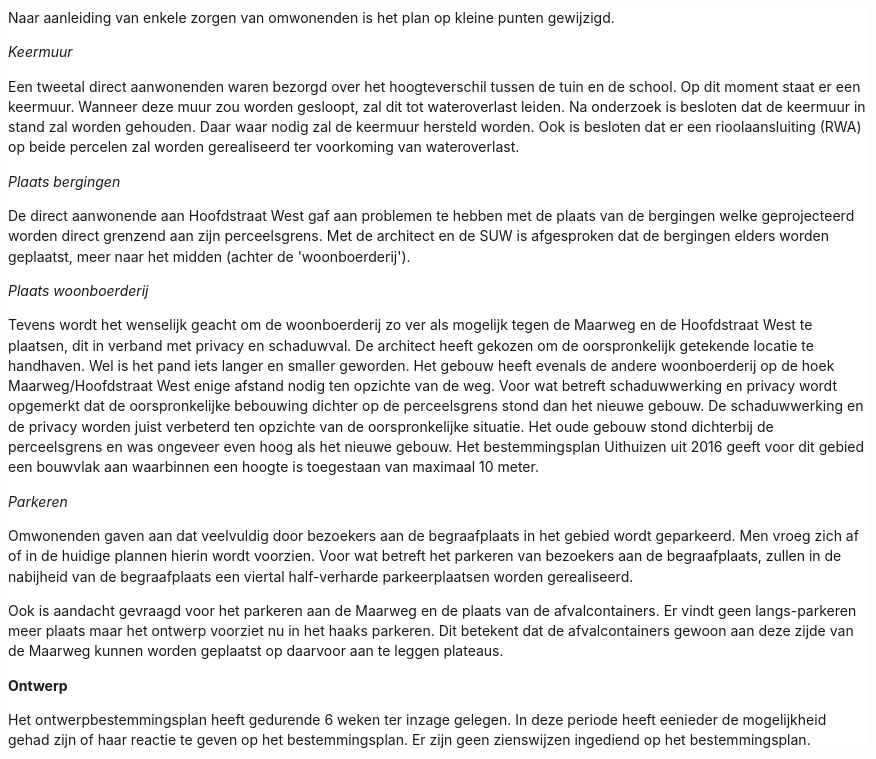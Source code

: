 Naar aanleiding van enkele zorgen van omwonenden is het plan op kleine punten gewijzigd.

*Keermuur*

Een tweetal direct aanwonenden waren bezorgd over het hoogteverschil tussen de tuin en de school. Op dit moment staat er een keermuur. Wanneer deze muur zou worden gesloopt, zal dit tot wateroverlast leiden. Na onderzoek is besloten dat de keermuur in stand zal worden gehouden. Daar waar nodig zal de keermuur hersteld worden. Ook is besloten dat er een rioolaansluiting (RWA) op beide percelen zal worden gerealiseerd ter voorkoming van wateroverlast.

*Plaats bergingen*

De direct aanwonende aan Hoofdstraat West gaf aan problemen te hebben met de plaats van de bergingen welke geprojecteerd worden direct grenzend aan zijn perceelsgrens. Met de architect en de SUW is afgesproken dat de bergingen elders worden geplaatst, meer naar het midden (achter de 'woonboerderij').

*Plaats woonboerderij*

Tevens wordt het wenselijk geacht om de woonboerderij zo ver als mogelijk tegen de Maarweg en de Hoofdstraat West te plaatsen, dit in verband met privacy en schaduwval. De architect heeft gekozen om de oorspronkelijk getekende locatie te handhaven. Wel is het pand iets langer en smaller geworden. Het gebouw heeft evenals de andere woonboerderij op de hoek Maarweg/Hoofdstraat West enige afstand nodig ten opzichte van de weg. Voor wat betreft schaduwwerking en privacy wordt opgemerkt dat de oorspronkelijke bebouwing dichter op de perceelsgrens stond dan het nieuwe gebouw. De schaduwwerking en de privacy worden juist verbeterd ten opzichte van de oorspronkelijke situatie. Het oude gebouw stond dichterbij de perceelsgrens en was ongeveer even hoog als het nieuwe gebouw. Het bestemmingsplan Uithuizen uit 2016 geeft voor dit gebied een bouwvlak aan waarbinnen een hoogte is toegestaan van maximaal 10 meter.

*Parkeren*

Omwonenden gaven aan dat veelvuldig door bezoekers aan de begraafplaats in het gebied wordt geparkeerd. Men vroeg zich af of in de huidige plannen hierin wordt voorzien. Voor wat betreft het parkeren van bezoekers aan de begraafplaats, zullen in de nabijheid van de begraafplaats een viertal half\-verharde parkeerplaatsen worden gerealiseerd.

Ook is aandacht gevraagd voor het parkeren aan de Maarweg en de plaats van de afvalcontainers. Er vindt geen langs\-parkeren meer plaats maar het ontwerp voorziet nu in het haaks parkeren. Dit betekent dat de afvalcontainers gewoon aan deze zijde van de Maarweg kunnen worden geplaatst op daarvoor aan te leggen plateaus.

**Ontwerp**

Het ontwerpbestemmingsplan heeft gedurende 6 weken ter inzage gelegen. In deze periode heeft eenieder de mogelijkheid gehad zijn of haar reactie te geven op het bestemmingsplan. Er zijn geen zienswijzen ingediend op het bestemmingsplan.